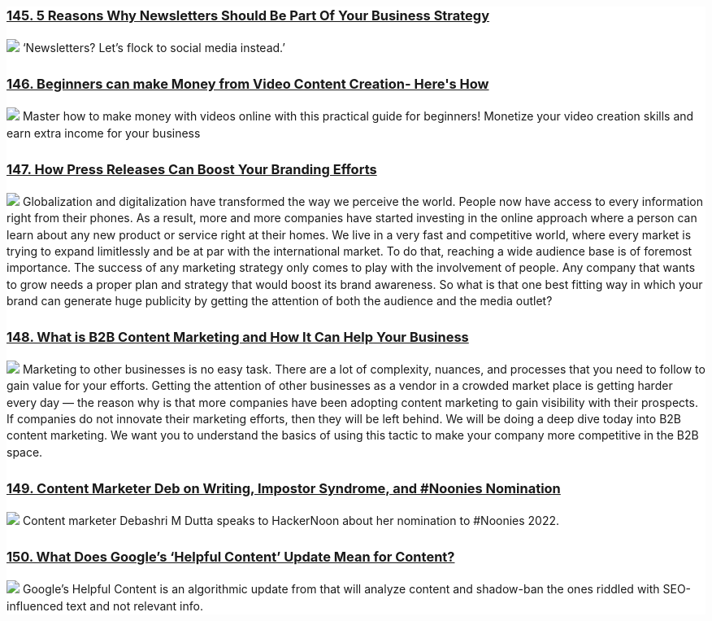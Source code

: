 ### [145. 5 Reasons Why Newsletters Should Be Part Of Your Business Strategy](https://hackernoon.com/5-reasons-why-newsletters-should-be-part-of-your-business-strategy)
![](https://cdn.hackernoon.com/images/3nhao37bBEfHA9RTQ0WNVWfXPD02-xs037ou.jpeg)
‘Newsletters? Let’s flock to social media instead.’

### [146. Beginners can make Money from Video Content Creation- Here's How ](https://hackernoon.com/beginners-can-make-money-from-video-content-creation-heres-how)
![](https://cdn.hackernoon.com/images/sMb9jbG7hmMOZ6r98HZ2E9i1y6q2-h2b3nhs.jpeg)
Master how to make money with videos online with this practical guide for beginners! Monetize your video creation skills and earn extra income for your business

### [147. How Press Releases Can Boost Your Branding Efforts](https://hackernoon.com/how-press-releases-can-boost-your-branding-efforts-io1n3u98)
![](https://firebasestorage.googleapis.com/v0/b/hackernoon-app.appspot.com/o/images%2F3nxgMzYlOMSfa21SFF5ofRBtXKd2-7h1c3wkv.jpeg?alt=media&token=6cdb53d0-4dd6-499f-a7a9-16b7f576e4ed)
Globalization and digitalization have transformed the way we perceive the world. People now have access to every information right from their phones. As a result, more and more companies have started investing in the online approach where a person can learn about any new product or service right at their homes. We live in a very fast and competitive world, where every market is trying to expand limitlessly and be at par with the international market. To do that, reaching a wide audience base is of foremost importance. The success of any marketing strategy only comes to play with the involvement of people. Any company that wants to grow needs a proper plan and strategy that would boost its brand awareness. So what is that one best fitting way in which your brand can generate huge publicity by getting the attention of both the audience and the media outlet? 

### [148. What is B2B Content Marketing and How It Can Help Your Business](https://hackernoon.com/what-is-b2b-content-marketing-1bq3z6p)
![](https://cdn.hackernoon.com/drafts/hv243zlc.png)
Marketing to other businesses is no easy task. There are a lot of complexity, nuances, and processes that you need to follow to gain value for your efforts. Getting the attention of other businesses as a vendor in a crowded market place is getting harder every day — the reason why is that more companies have been adopting content marketing to gain visibility with their prospects. If companies do not innovate their marketing efforts, then they will be left behind. We will be doing a deep dive today into B2B content marketing. We want you to understand the basics of using this tactic to make your company more competitive in the B2B space.

### [149. Content Marketer Deb on Writing, Impostor Syndrome, and #Noonies Nomination](https://hackernoon.com/content-marketer-deb-on-writing-impostor-syndrome-and-noonies-nomination)
![](https://cdn.hackernoon.com/images/ugoTV1vwcgR4mN8MMDUUN4vt6p02-rb93ptb.jpeg)
Content marketer Debashri M Dutta speaks to HackerNoon about her nomination to #Noonies 2022.

### [150. What Does Google’s ‘Helpful Content’ Update Mean for Content?](https://hackernoon.com/what-does-googles-helpful-content-update-mean-for-content)
![](https://cdn.hackernoon.com/images/gJIQIg1YPxb5RjSISA8RrkbCDv83-mz93rli.jpeg)
Google’s Helpful Content is an algorithmic update from that will analyze content and shadow-ban the ones riddled with SEO-influenced text and not relevant info.
